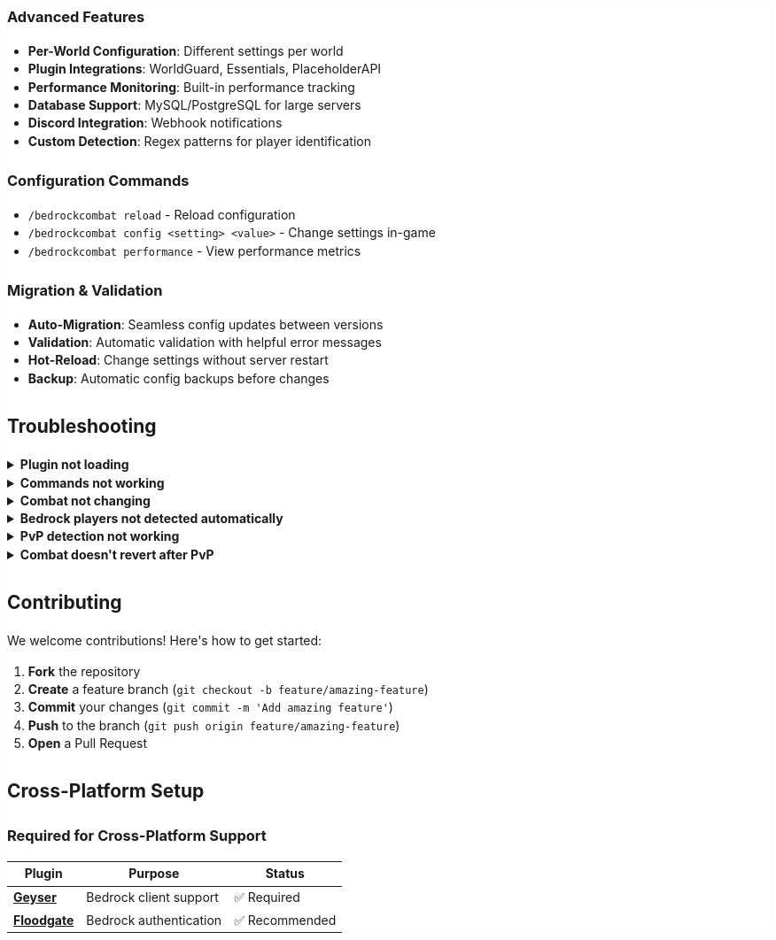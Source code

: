 ### **Advanced Features**
- **Per-World Configuration**: Different settings per world
- **Plugin Integrations**: WorldGuard, Essentials, PlaceholderAPI
- **Performance Monitoring**: Built-in performance tracking
- **Database Support**: MySQL/PostgreSQL for large servers
- **Discord Integration**: Webhook notifications
- **Custom Detection**: Regex patterns for player identification

### **Configuration Commands**
- `/bedrockcombat reload` - Reload configuration
- `/bedrockcombat config <setting> <value>` - Change settings in-game
- `/bedrockcombat performance` - View performance metrics

### **Migration & Validation**
- **Auto-Migration**: Seamless config updates between versions
- **Validation**: Automatic validation with helpful error messages
- **Hot-Reload**: Change settings without server restart
- **Backup**: Automatic config backups before changes

## Troubleshooting

<details><summary><strong>Plugin not loading</strong></summary></details>

<details><summary><strong>Commands not working</strong></summary></details>

<details><summary><strong>Combat not changing</strong></summary></details>

<details><summary><strong>Bedrock players not detected automatically</strong></summary></details>

<details><summary><strong>PvP detection not working</strong></summary></details>

<details><summary><strong>Combat doesn't revert after PvP</strong></summary></details>

## Contributing

We welcome contributions! Here's how to get started:

1. **Fork** the repository
2. **Create** a feature branch (`git checkout -b feature/amazing-feature`)
3. **Commit** your changes (`git commit -m 'Add amazing feature'`)
4. **Push** to the branch (`git push origin feature/amazing-feature`)
5. **Open** a Pull Request

## Cross-Platform Setup

### Required for Cross-Platform Support
| Plugin | Purpose | Status |
|--------|---------|--------|
| **[Geyser](https://geysermc.org/)** | Bedrock client support | ✅ Required |
| **[Floodgate](https://github.com/GeyserMC/Floodgate)** | Bedrock authentication | ✅ Recommended |
